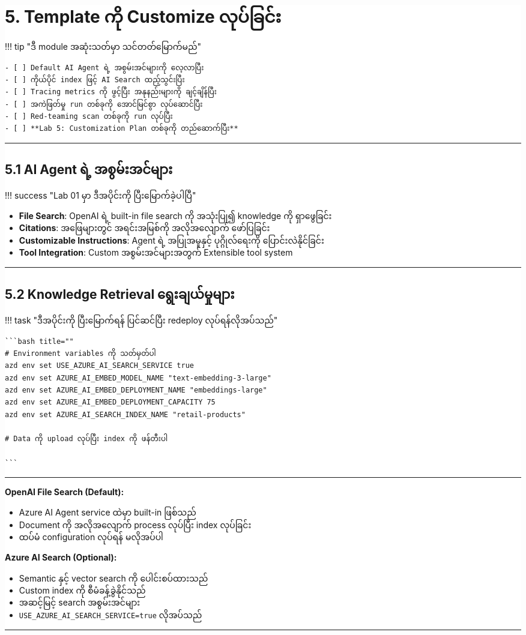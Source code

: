 
# 5. Template ကို Customize လုပ်ခြင်း

!!! tip "ဒီ module အဆုံးသတ်မှာ သင်တတ်မြောက်မည်"

    - [ ] Default AI Agent ရဲ့ အစွမ်းအင်များကို လေ့လာပြီး
    - [ ] ကိုယ်ပိုင် index ဖြင့် AI Search ထည့်သွင်းပြီး
    - [ ] Tracing metrics ကို ဖွင့်ပြီး အနုနည်းများကို ချင့်ချိန်ပြီး
    - [ ] အကဲဖြတ်မှု run တစ်ခုကို အောင်မြင်စွာ လုပ်ဆောင်ပြီး
    - [ ] Red-teaming scan တစ်ခုကို run လုပ်ပြီး
    - [ ] **Lab 5: Customization Plan တစ်ခုကို တည်ဆောက်ပြီး** 

---

## 5.1 AI Agent ရဲ့ အစွမ်းအင်များ

!!! success "Lab 01 မှာ ဒီအပိုင်းကို ပြီးမြောက်ခဲ့ပါပြီ"

- **File Search**: OpenAI ရဲ့ built-in file search ကို အသုံးပြု၍ knowledge ကို ရှာဖွေခြင်း
- **Citations**: အဖြေများတွင် အရင်းအမြစ်ကို အလိုအလျောက် ဖော်ပြခြင်း
- **Customizable Instructions**: Agent ရဲ့ အပြုအမူနှင့် ပုဂ္ဂိုလ်ရေးကို ပြောင်းလဲနိုင်ခြင်း
- **Tool Integration**: Custom အစွမ်းအင်များအတွက် Extensible tool system

---

## 5.2 Knowledge Retrieval ရွေးချယ်မှုများ

!!! task "ဒီအပိုင်းကို ပြီးမြောက်ရန် ပြင်ဆင်ပြီး redeploy လုပ်ရန်လိုအပ်သည်"    
    
    ```bash title=""
    # Environment variables ကို သတ်မှတ်ပါ
    azd env set USE_AZURE_AI_SEARCH_SERVICE true
    azd env set AZURE_AI_EMBED_MODEL_NAME "text-embedding-3-large"
    azd env set AZURE_AI_EMBED_DEPLOYMENT_NAME "embeddings-large"
    azd env set AZURE_AI_EMBED_DEPLOYMENT_CAPACITY 75
    azd env set AZURE_AI_SEARCH_INDEX_NAME "retail-products"

    # Data ကို upload လုပ်ပြီး index ကို ဖန်တီးပါ

    ```

---

**OpenAI File Search (Default):**

- Azure AI Agent service ထဲမှာ built-in ဖြစ်သည်
- Document ကို အလိုအလျောက် process လုပ်ပြီး index လုပ်ခြင်း
- ထပ်မံ configuration လုပ်ရန် မလိုအပ်ပါ

**Azure AI Search (Optional):**

- Semantic နှင့် vector search ကို ပေါင်းစပ်ထားသည်
- Custom index ကို စီမံခန့်ခွဲနိုင်သည်
- အဆင့်မြင့် search အစွမ်းအင်များ
- `USE_AZURE_AI_SEARCH_SERVICE=true` လိုအပ်သည်

---